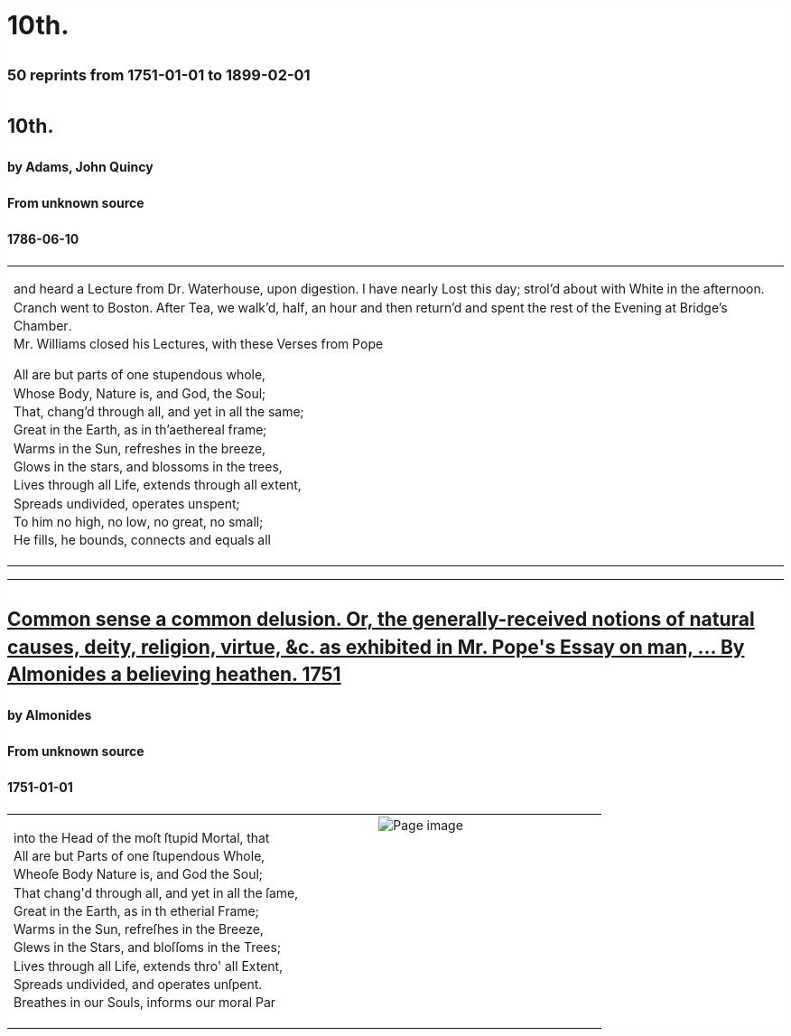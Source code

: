 
# 10th.

### 50 reprints from 1751-01-01 to 1899-02-01

## 10th.

#### by Adams, John Quincy

#### From unknown source

#### 1786-06-10

<table style="width: 100%;"><tr><td style="width: 50%">

 and heard a Lecture from Dr. Waterhouse, upon digestion. I have nearly Lost this day; strol’d about with White in the afternoon. Cranch went to Boston. After Tea, we walk’d, half, an hour and then return’d and spent the rest of the Evening at Bridge’s Chamber.  
Mr. Williams closed his Lectures, with these Verses from Pope  
  
  
All are but parts of one stupendous whole,  
Whose Body, Nature is, and God, the Soul;  
That, chang’d through all, and yet in all the same;  
Great in the Earth, as in th’aethereal frame;  
Warms in the Sun, refreshes in the breeze,  
Glows in the stars, and blossoms in the trees,  
Lives through all Life, extends through all extent,  
Spreads undivided, operates unspent;  
To him no high, no low, no great, no small;  
He fills, he bounds, connects and equals all
</td></tr></table>

---

## [Common sense a common delusion. Or, the generally-received notions of natural causes, deity, religion, virtue, &c. as exhibited in Mr. Pope's Essay on man, ... By Almonides a believing heathen.  1751](https://archive.org/details/bim_eighteenth-century_common-sense-a-common-de_almonides_1751/page/n15/mode/1up?view=theater)

#### by Almonides

#### From unknown source

#### 1751-01-01

<table style="width: 100%;"><tr><td style="width: 50%">

  
into the Head of the moſt ſtupid Mortal, that  
All are but Parts of one ſtupendous Whole,  
Wheoſe Body Nature is, and God the Soul;  
That chang&#x27;d through all, and yet in all the ſame,  
Great in the Earth, as in th etherial Frame;  
Warms in the Sun, refreſhes in the Breeze,  
Glews in the Stars, and bloſſoms in the Trees;  
Lives through all Life, extends thro&#x27; all Extent,  
Spreads undivided, and operates unſpent.  
Breathes in our Souls, informs our moral Par
</td><td style="width: 50%; max-height: 75%; margin: auto; display: block;">
<img alt="Page image" src="https://iiif.archive.org/image/iiif/2/bim_eighteenth-century_common-sense-a-common-de_almonides_1751%2Fbim_eighteenth-century_common-sense-a-common-de_almonides_1751_jp2.zip%2Fbim_eighteenth-century_common-sense-a-common-de_almonides_1751_jp2%2Fbim_eighteenth-century_common-sense-a-common-de_almonides_1751_0015.jp2/pct:23.64804568980903,57.78852962001416,61.91326075316795,21.77248052867595/!600,600/0/default.jpg"/>
</td>